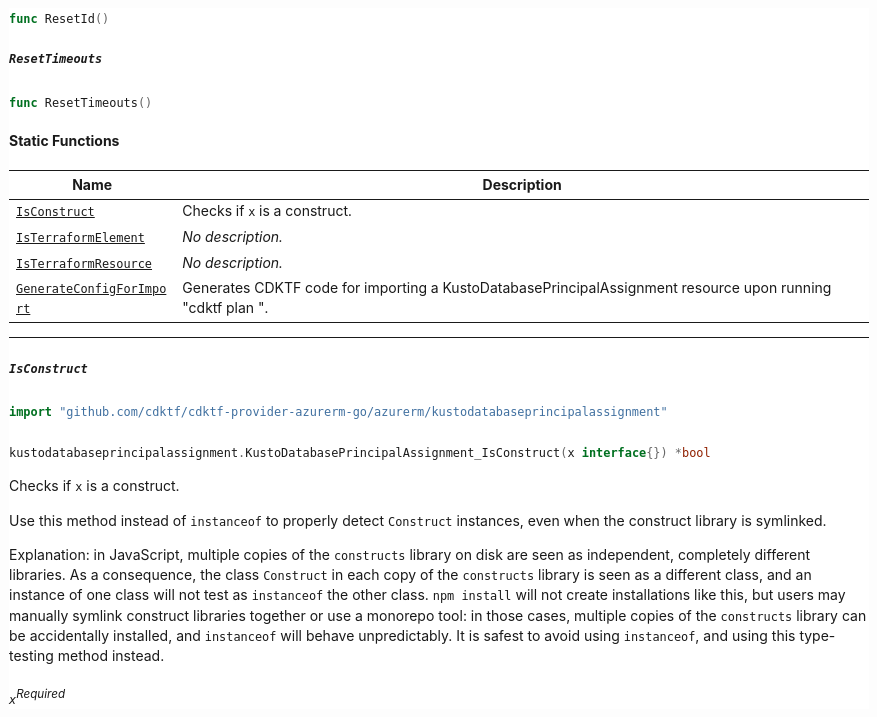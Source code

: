 ```go
func ResetId()
```

##### `ResetTimeouts` <a name="ResetTimeouts" id="@cdktf/provider-azurerm.kustoDatabasePrincipalAssignment.KustoDatabasePrincipalAssignment.resetTimeouts"></a>

```go
func ResetTimeouts()
```

#### Static Functions <a name="Static Functions" id="Static Functions"></a>

| **Name** | **Description** |
| --- | --- |
| <code><a href="#@cdktf/provider-azurerm.kustoDatabasePrincipalAssignment.KustoDatabasePrincipalAssignment.isConstruct">IsConstruct</a></code> | Checks if `x` is a construct. |
| <code><a href="#@cdktf/provider-azurerm.kustoDatabasePrincipalAssignment.KustoDatabasePrincipalAssignment.isTerraformElement">IsTerraformElement</a></code> | *No description.* |
| <code><a href="#@cdktf/provider-azurerm.kustoDatabasePrincipalAssignment.KustoDatabasePrincipalAssignment.isTerraformResource">IsTerraformResource</a></code> | *No description.* |
| <code><a href="#@cdktf/provider-azurerm.kustoDatabasePrincipalAssignment.KustoDatabasePrincipalAssignment.generateConfigForImport">GenerateConfigForImport</a></code> | Generates CDKTF code for importing a KustoDatabasePrincipalAssignment resource upon running "cdktf plan <stack-name>". |

---

##### `IsConstruct` <a name="IsConstruct" id="@cdktf/provider-azurerm.kustoDatabasePrincipalAssignment.KustoDatabasePrincipalAssignment.isConstruct"></a>

```go
import "github.com/cdktf/cdktf-provider-azurerm-go/azurerm/kustodatabaseprincipalassignment"

kustodatabaseprincipalassignment.KustoDatabasePrincipalAssignment_IsConstruct(x interface{}) *bool
```

Checks if `x` is a construct.

Use this method instead of `instanceof` to properly detect `Construct`
instances, even when the construct library is symlinked.

Explanation: in JavaScript, multiple copies of the `constructs` library on
disk are seen as independent, completely different libraries. As a
consequence, the class `Construct` in each copy of the `constructs` library
is seen as a different class, and an instance of one class will not test as
`instanceof` the other class. `npm install` will not create installations
like this, but users may manually symlink construct libraries together or
use a monorepo tool: in those cases, multiple copies of the `constructs`
library can be accidentally installed, and `instanceof` will behave
unpredictably. It is safest to avoid using `instanceof`, and using
this type-testing method instead.

###### `x`<sup>Required</sup> <a name="x" id="@cdktf/provider-azurerm.kustoDatabasePrincipalAssignment.KustoDatabasePrincipalAssignment.isConstruct.parameter.x"></a>
